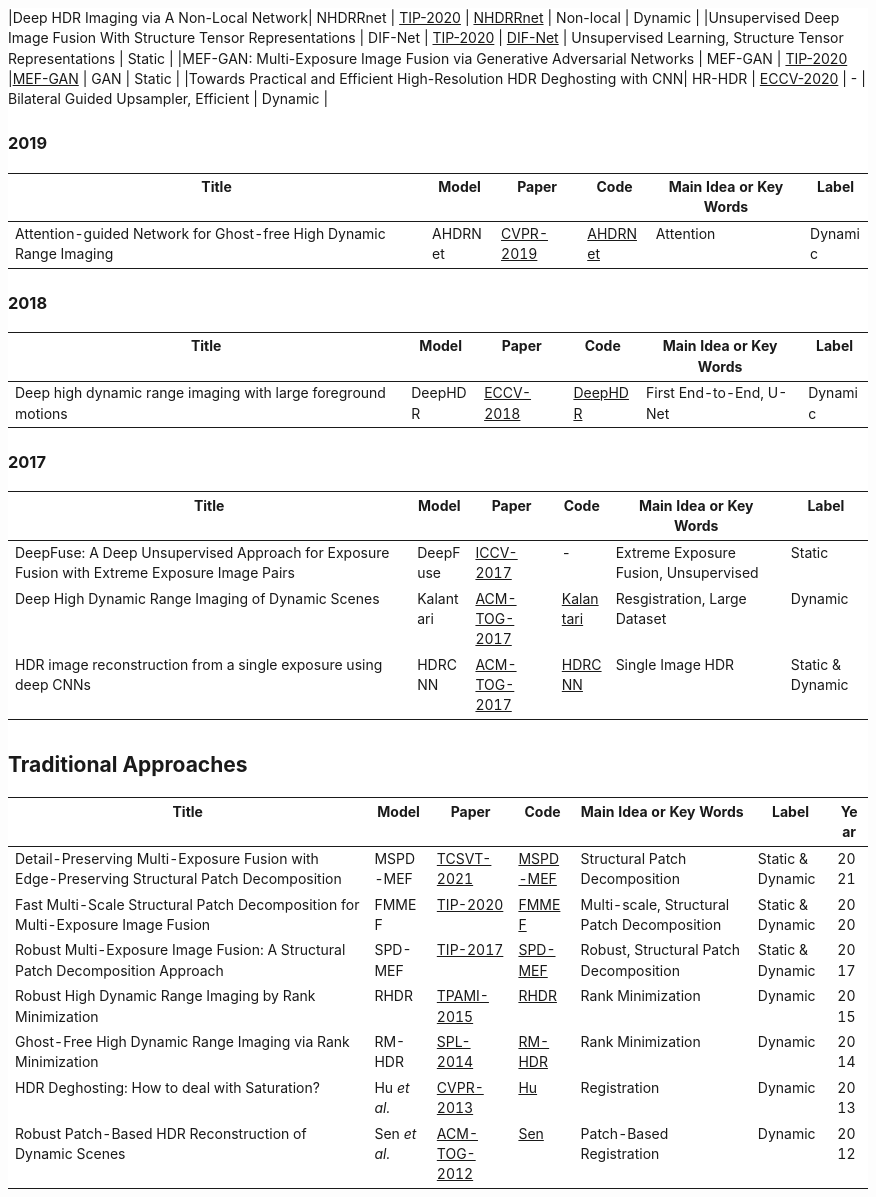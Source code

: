|Deep HDR Imaging via A Non-Local Network| NHDRRnet | [TIP-2020](https://ieeexplore.ieee.org/stamp/stamp.jsp?tp=&arnumber=8989959) | [NHDRRnet](https://github.com/tuvovan/NHDRRNet) | Non-local | Dynamic |
|Unsupervised Deep Image Fusion With Structure Tensor Representations | DIF-Net | [TIP-2020](https://ieeexplore.ieee.org/stamp/stamp.jsp?tp=&arnumber=8962327) | [DIF-Net](https://github.com/kimphys/DIFNet.pytorch) | Unsupervised Learning, Structure Tensor Representations | Static |
|MEF-GAN: Multi-Exposure Image Fusion via Generative Adversarial Networks | MEF-GAN | [TIP-2020](https://drive.google.com/file/d/1EHik52It9YJnxb1loSsXrZ168l_Uljnz/view) |[MEF-GAN](https://github.com/jiayi-ma/MEF-GAN) | GAN | Static |
|Towards Practical and Efficient High-Resolution HDR Deghosting with CNN| HR-HDR | [ECCV-2020](https://www.researchgate.net/profile/Balraj-Ashwath-2/publication/346658902_Towards_Practical_and_Efficient_High-Resolution_HDR_Deghosting_with_CNN/links/5fcd1c0592851c00f856f2a3/Towards-Practical-and-Efficient-High-Resolution-HDR-Deghosting-with-CNN.pdf) | - | Bilateral Guided Upsampler, Efficient | Dynamic |


### 2019
| Title                   | Model                               | Paper                         | Code                          |            Main Idea or Key Words | Label |
|-------------------------|-------------------------------------|-------------------------------|-------------------------------|-----------------------------------|-------|
| Attention-guided Network for Ghost-free High Dynamic Range Imaging | AHDRNet | [CVPR-2019](https://openaccess.thecvf.com/content_CVPR_2019/papers/Yan_Attention-Guided_Network_for_Ghost-Free_High_Dynamic_Range_Imaging_CVPR_2019_paper.pdf) | [AHDRNet](https://donggong1.github.io/ahdr) | Attention | Dynamic |

### 2018
| Title                   | Model                               | Paper                         | Code                          |            Main Idea or Key Words | Label |
|-------------------------|-------------------------------------|-------------------------------|-------------------------------|-----------------------------------|-------|
| Deep high dynamic range imaging with large foreground motions | DeepHDR | [ECCV-2018](http://openaccess.thecvf.com/content_ECCV_2018/papers/Shangzhe_Wu_Deep_High_Dynamic_ECCV_2018_paper.pdf) | [DeepHDR](https://github.com/elliottwu/DeepHDR) | First End-to-End, U-Net | Dynamic |

### 2017
| Title                   | Model                               | Paper                         | Code                          |            Main Idea or Key Words | Label |
|-------------------------|-------------------------------------|-------------------------------|-------------------------------|-----------------------------------|-------|
|DeepFuse: A Deep Unsupervised Approach for Exposure Fusion with Extreme Exposure Image Pairs| DeepFuse | [ICCV-2017](http://openaccess.thecvf.com/content_ICCV_2017/papers/Prabhakar_DeepFuse_A_Deep_ICCV_2017_paper.pdf) | - | Extreme Exposure Fusion, Unsupervised | Static |
|Deep High Dynamic Range Imaging of Dynamic Scenes|Kalantari|[ACM-TOG-2017](https://people.engr.tamu.edu/nimak/Data/SIGGRAPH17_HDR_LoRes.pdf) |[Kalantari](https://cseweb.ucsd.edu/~viscomp/projects/SIG17HDR/)|Resgistration, Large Dataset| Dynamic |
|HDR image reconstruction from a single exposure using deep CNNs|HDRCNN|[ACM-TOG-2017](https://arxiv.org/abs/1710.07480)|[HDRCNN](https://github.com/gabrieleilertsen/hdrcnn)|Single Image HDR | Static & Dynamic |

## Traditional Approaches
| Title                   | Model                               | Paper                         | Code                          |            Main Idea or Key Words | Label | Year |
|-------------------------|-------------------------------------|-------------------------------|-------------------------------|-----------------------------------|-------|------|
|Detail-Preserving Multi-Exposure Fusion with Edge-Preserving Structural Patch Decomposition | MSPD-MEF | [TCSVT-2021](https://ieeexplore.ieee.org/stamp/stamp.jsp?tp=&arnumber=9330785) | [MSPD-MEF](https://github.com/xiaohuiben/MESPD_TCSVT-2021) | Structural Patch Decomposition | Static & Dynamic | 2021 |
|Fast Multi-Scale Structural Patch Decomposition for Multi-Exposure Image Fusion | FMMEF | [TIP-2020](https://ece.uwaterloo.ca/~k29ma/papers/20_TIP_MS-SPF-MEF.pdf) | [FMMEF](https://github.com/xiaohuiben/fmmef-TIP-2020) | Multi-scale, Structural Patch Decomposition | Static & Dynamic |2020|
|Robust Multi-Exposure Image Fusion: A Structural Patch Decomposition Approach| SPD-MEF | [TIP-2017](https://ece.uwaterloo.ca/~k29ma/papers/17_TIP_SPD-MEF.pdf) | [SPD-MEF](https://ece.uwaterloo.ca/~k29ma/codes/SPD-MEF.rar) | Robust, Structural Patch Decomposition | Static & Dynamic | 2017 |
|Robust High Dynamic Range Imaging by Rank Minimization| RHDR | [TPAMI-2015](https://ieeexplore.ieee.org/stamp/stamp.jsp?tp=&arnumber=6915885) | [RHDR](https://github.com/ytZhang99/Awesome-HDR/blob/master/code/Oh.zip) | Rank Minimization | Dynamic | 2015 |
|Ghost-Free High Dynamic Range Imaging via Rank Minimization| RM-HDR | [SPL-2014](https://ieeexplore.ieee.org/stamp/stamp.jsp?tp=&arnumber=6814772) | [RM-HDR](http://cilab.dongguk.edu/research/rm_hdr/RM_HDR_v_0_1.zip) | Rank Minimization | Dynamic | 2014 |
|HDR Deghosting: How to deal with Saturation? | Hu *et al.* | [CVPR-2013](http://openaccess.thecvf.com/content_cvpr_2013/papers/Hu_HDR_Deghosting_How_2013_CVPR_paper.pdf) | [Hu](https://junhu-svd.github.io/public_html/CVPR2013/) | Registration | Dynamic | 2013 |
|Robust Patch-Based HDR Reconstruction of Dynamic Scenes | Sen *et al.* | [ACM-TOG-2012](https://people.engr.tamu.edu/nimak/Data/SIGASIA12_HDR_PatchBasedReconstruction_LoRes.pdf) | [Sen](https://web.ece.ucsb.edu/~psen/hdrvideo) | Patch-Based Registration | Dynamic |2012|
